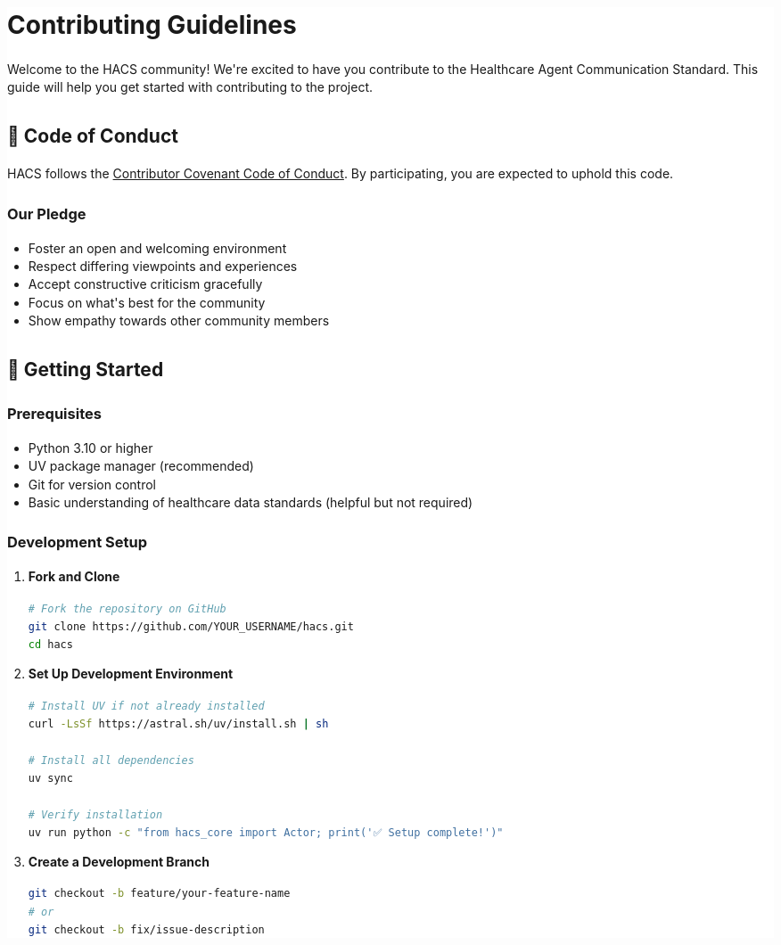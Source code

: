# Contributing Guidelines

Welcome to the HACS community! We're excited to have you contribute to the Healthcare Agent Communication Standard. This guide will help you get started with contributing to the project.

## 🤝 Code of Conduct

HACS follows the [Contributor Covenant Code of Conduct](https://www.contributor-covenant.org/version/2/1/code_of_conduct/). By participating, you are expected to uphold this code.

### Our Pledge
- Foster an open and welcoming environment
- Respect differing viewpoints and experiences
- Accept constructive criticism gracefully
- Focus on what's best for the community
- Show empathy towards other community members

## 🚀 Getting Started

### Prerequisites
- Python 3.10 or higher
- UV package manager (recommended)
- Git for version control
- Basic understanding of healthcare data standards (helpful but not required)

### Development Setup

1. **Fork and Clone**
   ```bash
   # Fork the repository on GitHub
   git clone https://github.com/YOUR_USERNAME/hacs.git
   cd hacs
   ```

2. **Set Up Development Environment**
   ```bash
   # Install UV if not already installed
   curl -LsSf https://astral.sh/uv/install.sh | sh
   
   # Install all dependencies
   uv sync
   
   # Verify installation
   uv run python -c "from hacs_core import Actor; print('✅ Setup complete!')"
   ```

3. **Create a Development Branch**
   ```bash
   git checkout -b feature/your-feature-name
   # or
   git checkout -b fix/issue-description
   ```
